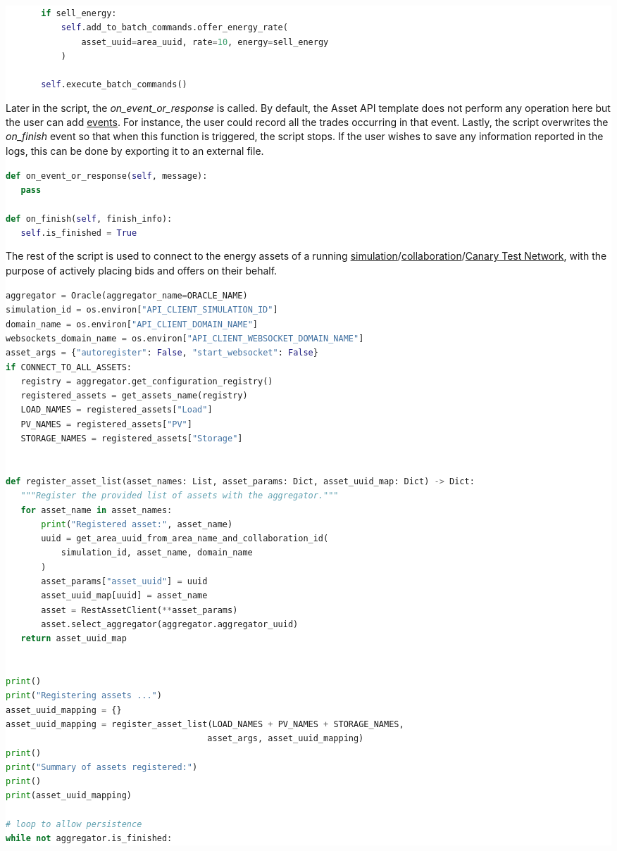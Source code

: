 ```python
       if sell_energy:
           self.add_to_batch_commands.offer_energy_rate(
               asset_uuid=area_uuid, rate=10, energy=sell_energy
           )

       self.execute_batch_commands()
```
Later in the script, the _on_event_or_response_ is called. By default, the Asset API template does not perform any operation here but the user can add [events](asset-api-events.md). For instance, the user could record all the trades occurring in that event. Lastly, the script overwrites the _on_finish_ event so that when this function is triggered, the script stops. If the user wishes to save any information reported in the logs, this can be done by exporting it to an external file.

```python
def on_event_or_response(self, message):
   pass

def on_finish(self, finish_info):
   self.is_finished = True
```

The rest of the script is used to connect to the energy assets of a running [simulation](community.md)/[collaboration](collaboration.md)/[Canary Test Network](connect-ctn.md), with the purpose of actively placing bids and offers on their behalf.
```python
aggregator = Oracle(aggregator_name=ORACLE_NAME)
simulation_id = os.environ["API_CLIENT_SIMULATION_ID"]
domain_name = os.environ["API_CLIENT_DOMAIN_NAME"]
websockets_domain_name = os.environ["API_CLIENT_WEBSOCKET_DOMAIN_NAME"]
asset_args = {"autoregister": False, "start_websocket": False}
if CONNECT_TO_ALL_ASSETS:
   registry = aggregator.get_configuration_registry()
   registered_assets = get_assets_name(registry)
   LOAD_NAMES = registered_assets["Load"]
   PV_NAMES = registered_assets["PV"]
   STORAGE_NAMES = registered_assets["Storage"]


def register_asset_list(asset_names: List, asset_params: Dict, asset_uuid_map: Dict) -> Dict:
   """Register the provided list of assets with the aggregator."""
   for asset_name in asset_names:
       print("Registered asset:", asset_name)
       uuid = get_area_uuid_from_area_name_and_collaboration_id(
           simulation_id, asset_name, domain_name
       )
       asset_params["asset_uuid"] = uuid
       asset_uuid_map[uuid] = asset_name
       asset = RestAssetClient(**asset_params)
       asset.select_aggregator(aggregator.aggregator_uuid)
   return asset_uuid_map


print()
print("Registering assets ...")
asset_uuid_mapping = {}
asset_uuid_mapping = register_asset_list(LOAD_NAMES + PV_NAMES + STORAGE_NAMES,
                                        asset_args, asset_uuid_mapping)
print()
print("Summary of assets registered:")
print()
print(asset_uuid_mapping)

# loop to allow persistence
while not aggregator.is_finished:
```